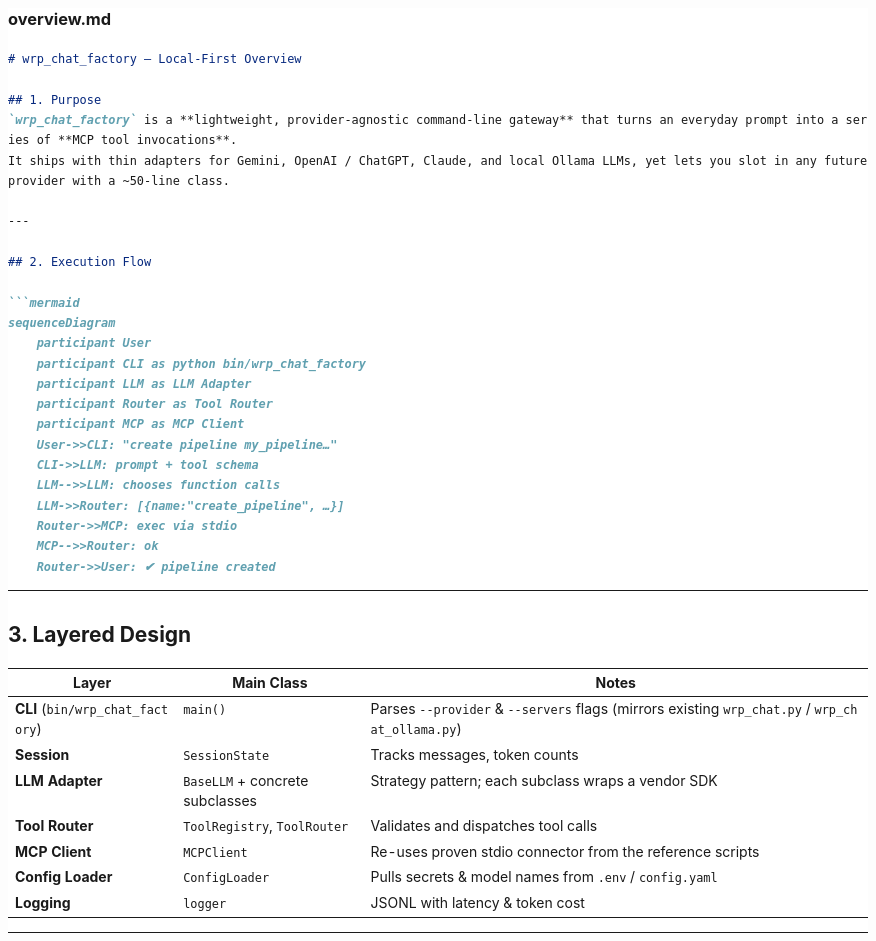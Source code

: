 ### **overview\.md**

````markdown
# wrp_chat_factory – Local-First Overview

## 1. Purpose  
`wrp_chat_factory` is a **lightweight, provider-agnostic command-line gateway** that turns an everyday prompt into a series of **MCP tool invocations**.  
It ships with thin adapters for Gemini, OpenAI / ChatGPT, Claude, and local Ollama LLMs, yet lets you slot in any future provider with a ~50-line class.

---

## 2. Execution Flow

```mermaid
sequenceDiagram
    participant User
    participant CLI as python bin/wrp_chat_factory
    participant LLM as LLM Adapter
    participant Router as Tool Router
    participant MCP as MCP Client
    User->>CLI: "create pipeline my_pipeline…"
    CLI->>LLM: prompt + tool schema
    LLM-->>LLM: chooses function calls
    LLM->>Router: [{name:"create_pipeline", …}]
    Router->>MCP: exec via stdio
    MCP-->>Router: ok
    Router->>User: ✔ pipeline created
````

---

## 3. Layered Design

| Layer                            | Main Class                      | Notes                                                                                           |
| -------------------------------- | ------------------------------- | ----------------------------------------------------------------------------------------------- |
| **CLI** (`bin/wrp_chat_factory`) | `main()`                        | Parses `--provider` & `--servers` flags (mirrors existing `wrp_chat.py` / `wrp_chat_ollama.py`) |
| **Session**                      | `SessionState`                  | Tracks messages, token counts                                                                   |
| **LLM Adapter**                  | `BaseLLM` + concrete subclasses | Strategy pattern; each subclass wraps a vendor SDK                                              |
| **Tool Router**                  | `ToolRegistry`, `ToolRouter`    | Validates and dispatches tool calls                                                             |
| **MCP Client**                   | `MCPClient`                     | Re-uses proven stdio connector from the reference scripts                                       |
| **Config Loader**                | `ConfigLoader`                  | Pulls secrets & model names from `.env` / `config.yaml`                                         |
| **Logging**                      | `logger`                        | JSONL with latency & token cost                                                                 |

---
